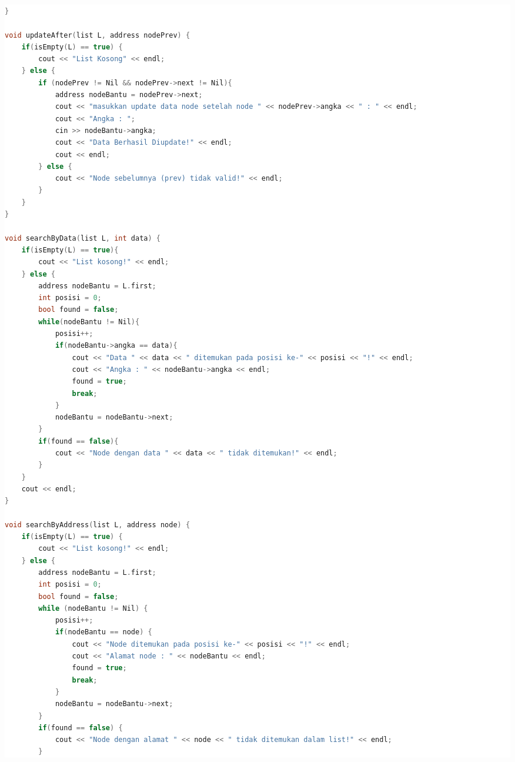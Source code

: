 ```C++
}

void updateAfter(list L, address nodePrev) {
    if(isEmpty(L) == true) {
        cout << "List Kosong" << endl;
    } else {
        if (nodePrev != Nil && nodePrev->next != Nil){
            address nodeBantu = nodePrev->next;
            cout << "masukkan update data node setelah node " << nodePrev->angka << " : " << endl;
            cout << "Angka : ";
            cin >> nodeBantu->angka;
            cout << "Data Berhasil Diupdate!" << endl;
            cout << endl;
        } else {
            cout << "Node sebelumnya (prev) tidak valid!" << endl;
        }
    }
}

void searchByData(list L, int data) {
    if(isEmpty(L) == true){
        cout << "List kosong!" << endl;
    } else {
        address nodeBantu = L.first;
        int posisi = 0;
        bool found = false;
        while(nodeBantu != Nil){
            posisi++;
            if(nodeBantu->angka == data){
                cout << "Data " << data << " ditemukan pada posisi ke-" << posisi << "!" << endl;
                cout << "Angka : " << nodeBantu->angka << endl;
                found = true;
                break;
            }
            nodeBantu = nodeBantu->next;
        }
        if(found == false){
            cout << "Node dengan data " << data << " tidak ditemukan!" << endl;
        }
    }
    cout << endl;
}

void searchByAddress(list L, address node) {
    if(isEmpty(L) == true) {
        cout << "List kosong!" << endl;
    } else {
        address nodeBantu = L.first;
        int posisi = 0;
        bool found = false;
        while (nodeBantu != Nil) {
            posisi++;
            if(nodeBantu == node) {
                cout << "Node ditemukan pada posisi ke-" << posisi << "!" << endl;
                cout << "Alamat node : " << nodeBantu << endl;
                found = true;
                break;
            }
            nodeBantu = nodeBantu->next;
        }
        if(found == false) {
            cout << "Node dengan alamat " << node << " tidak ditemukan dalam list!" << endl;
        }
```